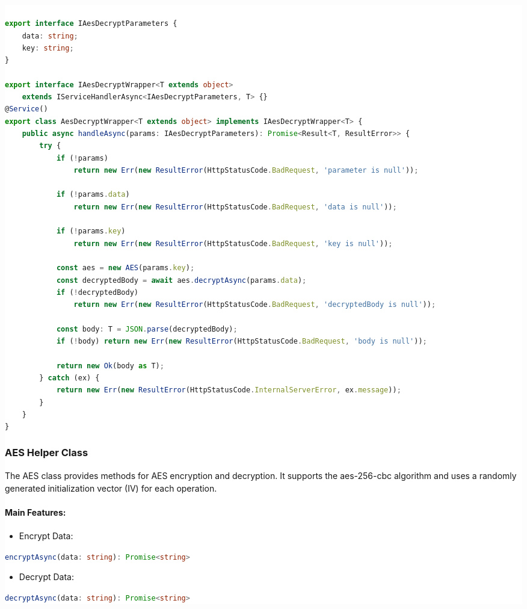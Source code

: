```typescript

export interface IAesDecryptParameters {
	data: string;
	key: string;
}

export interface IAesDecryptWrapper<T extends object>
	extends IServiceHandlerAsync<IAesDecryptParameters, T> {}
@Service()
export class AesDecryptWrapper<T extends object> implements IAesDecryptWrapper<T> {
	public async handleAsync(params: IAesDecryptParameters): Promise<Result<T, ResultError>> {
		try {
			if (!params)
				return new Err(new ResultError(HttpStatusCode.BadRequest, 'parameter is null'));

			if (!params.data)
				return new Err(new ResultError(HttpStatusCode.BadRequest, 'data is null'));

			if (!params.key)
				return new Err(new ResultError(HttpStatusCode.BadRequest, 'key is null'));

			const aes = new AES(params.key);
			const decryptedBody = await aes.decryptAsync(params.data);
			if (!decryptedBody)
				return new Err(new ResultError(HttpStatusCode.BadRequest, 'decryptedBody is null'));

			const body: T = JSON.parse(decryptedBody);
			if (!body) return new Err(new ResultError(HttpStatusCode.BadRequest, 'body is null'));

			return new Ok(body as T);
		} catch (ex) {
			return new Err(new ResultError(HttpStatusCode.InternalServerError, ex.message));
		}
	}
}

```
### AES Helper Class
The AES class provides methods for AES encryption and decryption. It supports the aes-256-cbc algorithm and uses a randomly generated initialization vector (IV) for each operation.

#### Main Features:
- Encrypt Data:
```typescript
encryptAsync(data: string): Promise<string>
```
- Decrypt Data:
```typescript
decryptAsync(data: string): Promise<string>
```
